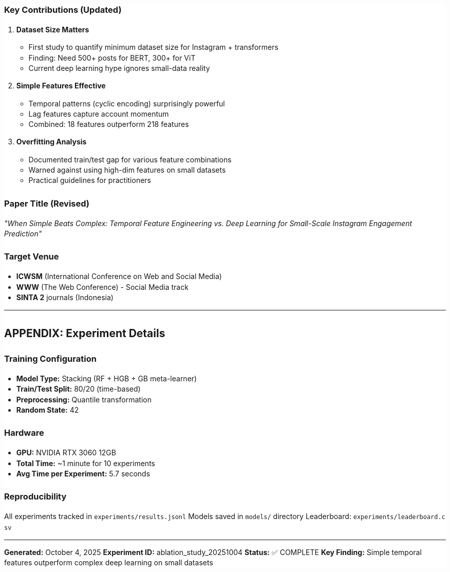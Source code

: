 ### Key Contributions (Updated)

1. **Dataset Size Matters**
   - First study to quantify minimum dataset size for Instagram + transformers
   - Finding: Need 500+ posts for BERT, 300+ for ViT
   - Current deep learning hype ignores small-data reality

2. **Simple Features Effective**
   - Temporal patterns (cyclic encoding) surprisingly powerful
   - Lag features capture account momentum
   - Combined: 18 features outperform 218 features

3. **Overfitting Analysis**
   - Documented train/test gap for various feature combinations
   - Warned against using high-dim features on small datasets
   - Practical guidelines for practitioners

### Paper Title (Revised)

*"When Simple Beats Complex: Temporal Feature Engineering vs. Deep Learning for Small-Scale Instagram Engagement Prediction"*

### Target Venue

- **ICWSM** (International Conference on Web and Social Media)
- **WWW** (The Web Conference) - Social Media track
- **SINTA 2** journals (Indonesia)

---

## APPENDIX: Experiment Details

### Training Configuration

- **Model Type:** Stacking (RF + HGB + GB meta-learner)
- **Train/Test Split:** 80/20 (time-based)
- **Preprocessing:** Quantile transformation
- **Random State:** 42

### Hardware

- **GPU:** NVIDIA RTX 3060 12GB
- **Total Time:** ~1 minute for 10 experiments
- **Avg Time per Experiment:** 5.7 seconds

### Reproducibility

All experiments tracked in `experiments/results.jsonl`
Models saved in `models/` directory
Leaderboard: `experiments/leaderboard.csv`

---

**Generated:** October 4, 2025
**Experiment ID:** ablation_study_20251004
**Status:** ✅ COMPLETE
**Key Finding:** Simple temporal features outperform complex deep learning on small datasets

